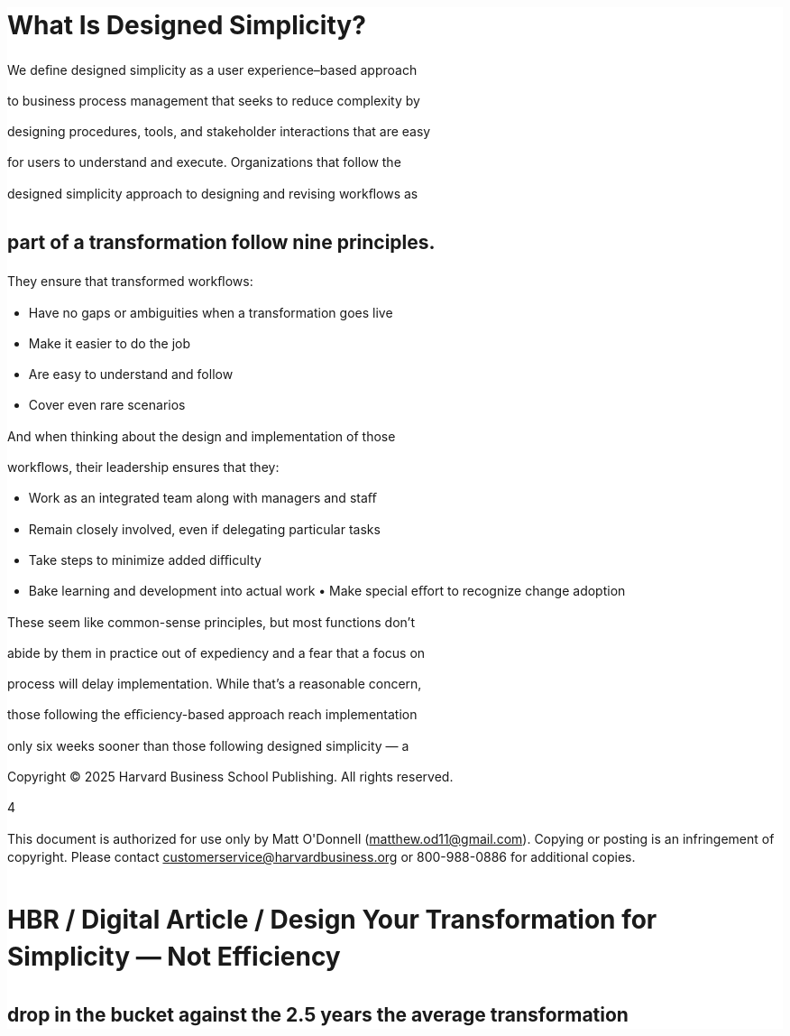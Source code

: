 # What Is Designed Simplicity?

We deﬁne designed simplicity as a user experience–based approach

to business process management that seeks to reduce complexity by

designing procedures, tools, and stakeholder interactions that are easy

for users to understand and execute. Organizations that follow the

designed simplicity approach to designing and revising workﬂows as

## part of a transformation follow nine principles.

They ensure that transformed workﬂows:

- Have no gaps or ambiguities when a transformation goes live

- Make it easier to do the job

- Are easy to understand and follow

- Cover even rare scenarios

And when thinking about the design and implementation of those

workﬂows, their leadership ensures that they:

- Work as an integrated team along with managers and staﬀ

- Remain closely involved, even if delegating particular tasks

- Take steps to minimize added diﬃculty

- Bake learning and development into actual work • Make special eﬀort to recognize change adoption

These seem like common-sense principles, but most functions don’t

abide by them in practice out of expediency and a fear that a focus on

process will delay implementation. While that’s a reasonable concern,

those following the eﬃciency-based approach reach implementation

only six weeks sooner than those following designed simplicity — a

Copyright © 2025 Harvard Business School Publishing. All rights reserved.

4

This document is authorized for use only by Matt O'Donnell (matthew.od11@gmail.com). Copying or posting is an infringement of copyright. Please contact customerservice@harvardbusiness.org or 800-988-0886 for additional copies.

# HBR / Digital Article / Design Your Transformation for Simplicity — Not Efficiency

## drop in the bucket against the 2.5 years the average transformation
